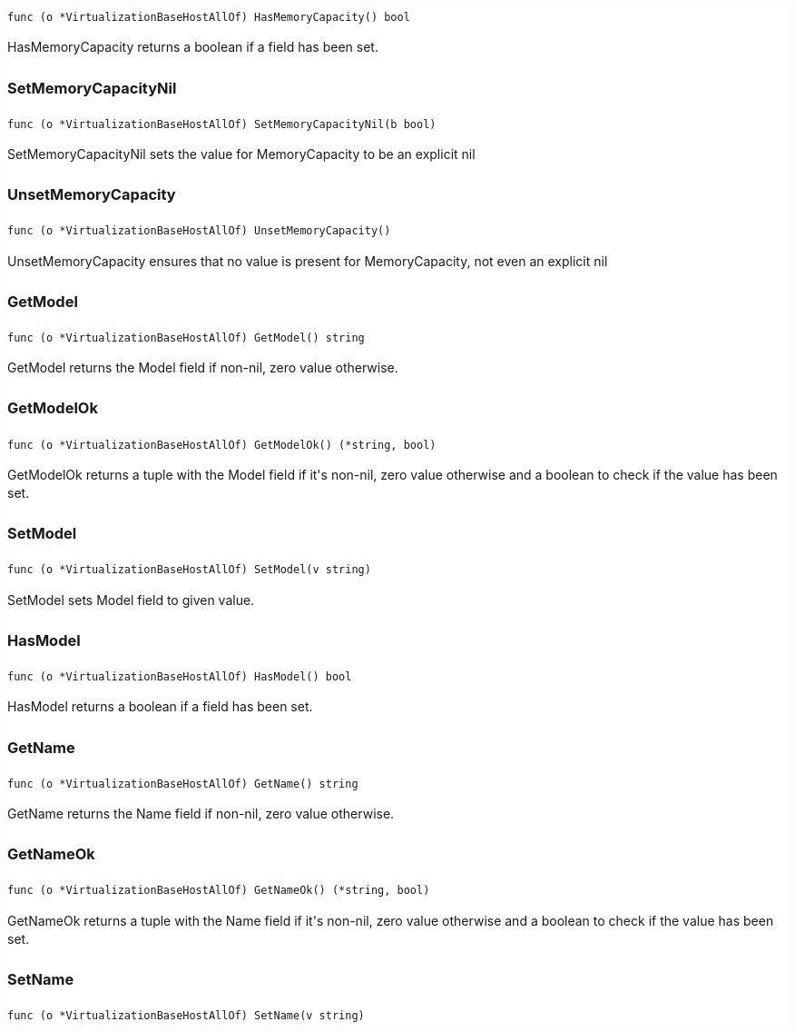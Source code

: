 `func (o *VirtualizationBaseHostAllOf) HasMemoryCapacity() bool`

HasMemoryCapacity returns a boolean if a field has been set.

### SetMemoryCapacityNil

`func (o *VirtualizationBaseHostAllOf) SetMemoryCapacityNil(b bool)`

 SetMemoryCapacityNil sets the value for MemoryCapacity to be an explicit nil

### UnsetMemoryCapacity
`func (o *VirtualizationBaseHostAllOf) UnsetMemoryCapacity()`

UnsetMemoryCapacity ensures that no value is present for MemoryCapacity, not even an explicit nil
### GetModel

`func (o *VirtualizationBaseHostAllOf) GetModel() string`

GetModel returns the Model field if non-nil, zero value otherwise.

### GetModelOk

`func (o *VirtualizationBaseHostAllOf) GetModelOk() (*string, bool)`

GetModelOk returns a tuple with the Model field if it's non-nil, zero value otherwise
and a boolean to check if the value has been set.

### SetModel

`func (o *VirtualizationBaseHostAllOf) SetModel(v string)`

SetModel sets Model field to given value.

### HasModel

`func (o *VirtualizationBaseHostAllOf) HasModel() bool`

HasModel returns a boolean if a field has been set.

### GetName

`func (o *VirtualizationBaseHostAllOf) GetName() string`

GetName returns the Name field if non-nil, zero value otherwise.

### GetNameOk

`func (o *VirtualizationBaseHostAllOf) GetNameOk() (*string, bool)`

GetNameOk returns a tuple with the Name field if it's non-nil, zero value otherwise
and a boolean to check if the value has been set.

### SetName

`func (o *VirtualizationBaseHostAllOf) SetName(v string)`
